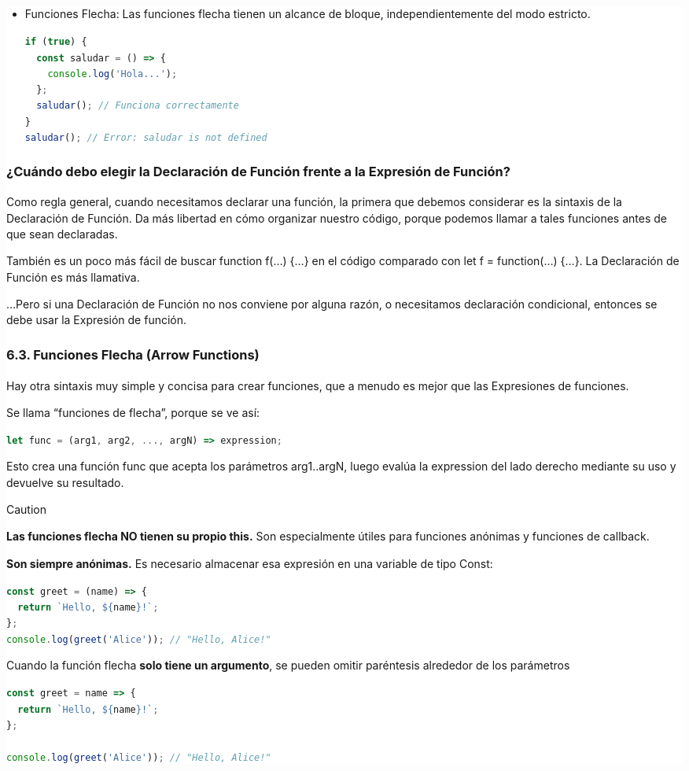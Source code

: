   - Funciones Flecha: Las funciones flecha tienen un alcance de bloque, independientemente del modo estricto.
    ```js
    if (true) {
      const saludar = () => {
        console.log('Hola...');
      };
      saludar(); // Funciona correctamente
    }
    saludar(); // Error: saludar is not defined
    ```


### ¿Cuándo debo elegir la Declaración de Función frente a la Expresión de Función?
Como regla general, cuando necesitamos declarar una función, la primera que debemos considerar es la sintaxis de la Declaración de Función. Da más libertad en cómo organizar nuestro código, porque podemos llamar a tales funciones antes de que sean declaradas.

También es un poco más fácil de buscar function f(…) {…} en el código comparado con let f = function(…) {…}. La Declaración de Función es más llamativa.

…Pero si una Declaración de Función no nos conviene por alguna razón, o necesitamos declaración condicional, entonces se debe usar la Expresión de función.


### 6.3. Funciones Flecha (Arrow Functions)
Hay otra sintaxis muy simple y concisa para crear funciones, que a menudo es mejor que las Expresiones de funciones.

Se llama “funciones de flecha”, porque se ve así:
```js
let func = (arg1, arg2, ..., argN) => expression;
```

Esto crea una función func que acepta los parámetros arg1..argN, luego evalúa la expression del lado derecho mediante su uso y devuelve su resultado.

> [!CAUTION]
>**Las funciones flecha NO tienen su propio this.** Son especialmente útiles para funciones anónimas y funciones de callback.




**Son siempre anónimas.** Es necesario almacenar esa expresión en una variable de tipo Const:
```js
const greet = (name) => {
  return `Hello, ${name}!`;
};
console.log(greet('Alice')); // "Hello, Alice!"
```

Cuando la función flecha **solo tiene un argumento**, se pueden omitir paréntesis alrededor de los parámetros
```js
const greet = name => {
  return `Hello, ${name}!`;
};

console.log(greet('Alice')); // "Hello, Alice!"
```
